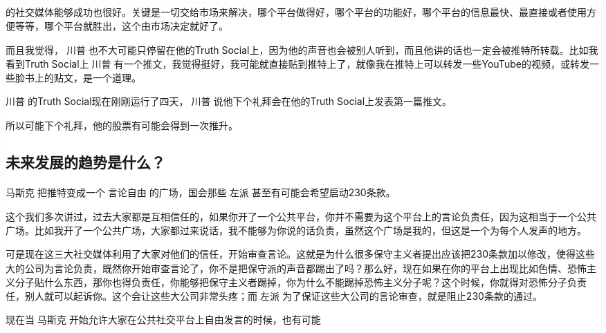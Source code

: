   </ok>
  的社交媒体能够成功也很好。关键是一切交给市场来解决，哪个平台做得好，哪个平台的功能好，哪个平台的信息最快、最直接或者使用方便等等，哪个平台就胜出，这个由市场决定就好了。
 </p>
 <p>
  而且我觉得，
  <ok href="/term/1041">
   川普
  </ok>
  也不大可能只停留在他的Truth Social上，因为他的声音也会被别人听到，而且他讲的话也一定会被推特所转载。比如我看到Truth Social上
  <ok href="/term/1041">
   川普
  </ok>
  有一个推文，我觉得挺好，我可能就直接贴到推特上了，就像我在推特上可以转发一些YouTube的视频，或转发一些脸书上的贴文，是一个道理。
 </p>
 <p>
  <ok href="/term/1041">
   川普
  </ok>
  的Truth Social现在刚刚运行了四天，
  <ok href="/term/1041">
   川普
  </ok>
  说他下个礼拜会在他的Truth Social上发表第一篇推文。
 </p>
 <p>
  所以可能下个礼拜，他的股票有可能会得到一次推升。
 </p>
 <h2>
  未来发展的趋势是什么？
 </h2>
 <p>
  <ok href="/term/3037">
   马斯克
  </ok>
  把推特变成一个
  <ok href="/term/1155">
   言论自由
  </ok>
  的广场，国会那些
  <ok href="/term/3816">
   左派
  </ok>
  甚至有可能会希望启动230条款。
 </p>
 <p>
  这个我们多次讲过，过去大家都是互相信任的，如果你开了一个公共平台，你并不需要为这个平台上的言论负责任，因为这相当于一个公共广场。比如我开了一个公共广场，大家都过来说话，我不能够为你说的话负责，虽然这个广场是我的，但这是一个为每个人发声的地方。
 </p>
 <p>
  可是现在这三大社交媒体利用了大家对他们的信任，开始审查言论。这就是为什么很多保守主义者提出应该把230条款加以修改，使得这些大的公司为言论负责，既然你开始审查言论了，你不是把保守派的声音都踢出了吗？那么好，现在如果在你的平台上出现比如色情、恐怖主义分子贴什么东西，那你也得负责任，你能够把保守主义者踢掉，你为什么不能踢掉恐怖主义分子呢？这个时候，你就得对恐怖分子负责任，别人就可以起诉你。这个会让这些大公司非常头疼；而
  <ok href="/term/3816">
   左派
  </ok>
  为了保证这些大公司的言论审查，就是阻止230条款的通过。
 </p>
 <p>
  现在当
  <ok href="/term/3037">
   马斯克
  </ok>
  开始允许大家在公共社交平台上自由发言的时候，也有可能
  <ok href="/term/3816">